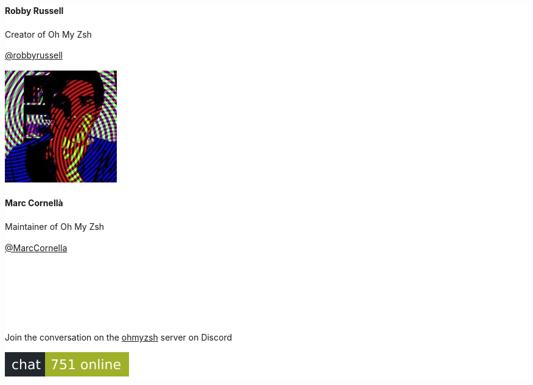 #### Robby Russell

Creator of Oh My Zsh

[@robbyrussell](https://twitter.com/robbyrussell)

![](../../../../_resources/follow-marc_7c436a17b89343e5abbee6f887d0ea51.jpg)

#### Marc Cornellà

Maintainer of Oh My Zsh

[@MarcCornella](https://twitter.com/MarcCornella)

<img width="275" height="94" src="../../../../_resources/logo-discord_b8c7de2c8a344362a1a0827b7ca4d470.svg"/>

Join the conversation on the [ohmyzsh](https://discord.gg/bpXWhnN) server on Discord

[![Discord server](../../../../_resources/642496866407284746_style_flat-sq_bbaf0ace3cfb412fb.svg)](https://discord.gg/bpXWhnN)
